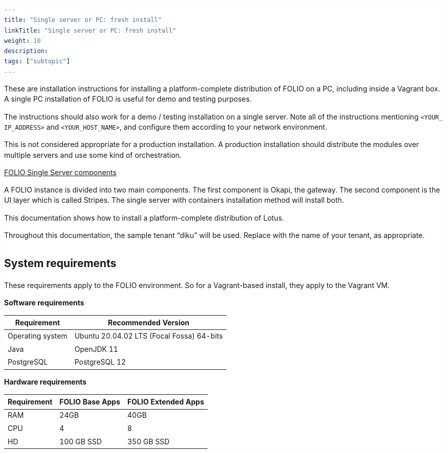 ```yaml
---
title: "Single server or PC: fresh install"
linkTitle: "Single server or PC: fresh install"
weight: 10
description: 
tags: ["subtopic"]
---
```

These are installation instructions for installing a platform-complete distribution of FOLIO on a PC, including inside a Vagrant box. A single PC installation of FOLIO is useful for demo and testing purposes. 

The instructions should also work for a demo / testing installation on a single server. Note all of the instructions mentioning `<YOUR_IP_ADDRESS>` and `<YOUR_HOST_NAME>`, and configure them according to your network environment.

This is not considered appropriate for a production installation. A production installation should distribute the modules over multiple servers and use some kind of orchestration.

[FOLIO Single Server components](/img/single_docker_compose.png)

A FOLIO instance is divided into two main components.  The first component is Okapi, the gateway.  The second component is the UI layer which is called Stripes.  The single server with containers installation method will install both.

This documentation shows how to install a platform-complete distribution of Lotus.

Throughout this documentation, the sample tenant “diku” will be used. Replace with the name of your tenant, as appropriate.

## System requirements

These requirements apply to the FOLIO environment.  So for a Vagrant-based install, they apply to the Vagrant VM.

**Software requirements**

| **Requirement**      | **Recommended Version**                    |
|----------------------|--------------------------------------------|
| Operating system     | Ubuntu 20.04.02 LTS (Focal Fossa) 64-bits  |
| Java                 | OpenJDK 11                                 |
| PostgreSQL           | PostgreSQL 12                              |

**Hardware requirements**

| **Requirement** | **FOLIO Base Apps** | **FOLIO Extended Apps** |
|-----------------|---------------------|-------------------------|
| RAM             | 24GB                | 40GB                    |
| CPU             | 4                   | 8                       |
| HD              | 100 GB SSD          | 350 GB SSD              |
